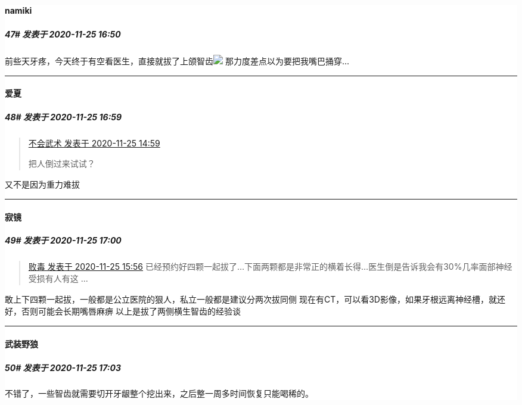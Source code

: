 ####  namiki  
##### 47#       发表于 2020-11-25 16:50




前些天牙疼，今天终于有空看医生，直接就拔了上颌智齿<img src="https://static.saraba1st.com/image/smiley/face2017/001.png" referrerpolicy="no-referrer">
那力度差点以为要把我嘴巴捅穿…







*****

####  爱夏  
##### 48#       发表于 2020-11-25 16:59



<blockquote><a href="httphttps://bbs.saraba1st.com/2b/forum.php?mod=redirect&amp;goto=findpost&amp;pid=49514633&amp;ptid=1974232" target="_blank">不会武术 发表于 2020-11-25 14:59</a>

把人倒过来试试？</blockquote>
又不是因为重力难拔







*****

####  寂镜  
##### 49#       发表于 2020-11-25 17:00



<blockquote><a href="httphttps://bbs.saraba1st.com/2b/forum.php?mod=redirect&amp;goto=findpost&amp;pid=49515208&amp;ptid=1974232" target="_blank">败毒 发表于 2020-11-25 15:56</a>
已经预约好四颗一起拔了…下面两颗都是非常正的横着长得…医生倒是告诉我会有30%几率面部神经受损有人有这 ...</blockquote>
敢上下四颗一起拔，一般都是公立医院的狠人，私立一般都是建议分两次拔同侧
现在有CT，可以看3D影像，如果牙根远离神经槽，就还好，否则可能会长期嘴唇麻痹
以上是拔了两侧横生智齿的经验谈







*****

####  武装野狼  
##### 50#       发表于 2020-11-25 17:03




不错了，一些智齿就需要切开牙龈整个挖出来，之后整一周多时间恢复只能喝稀的。


